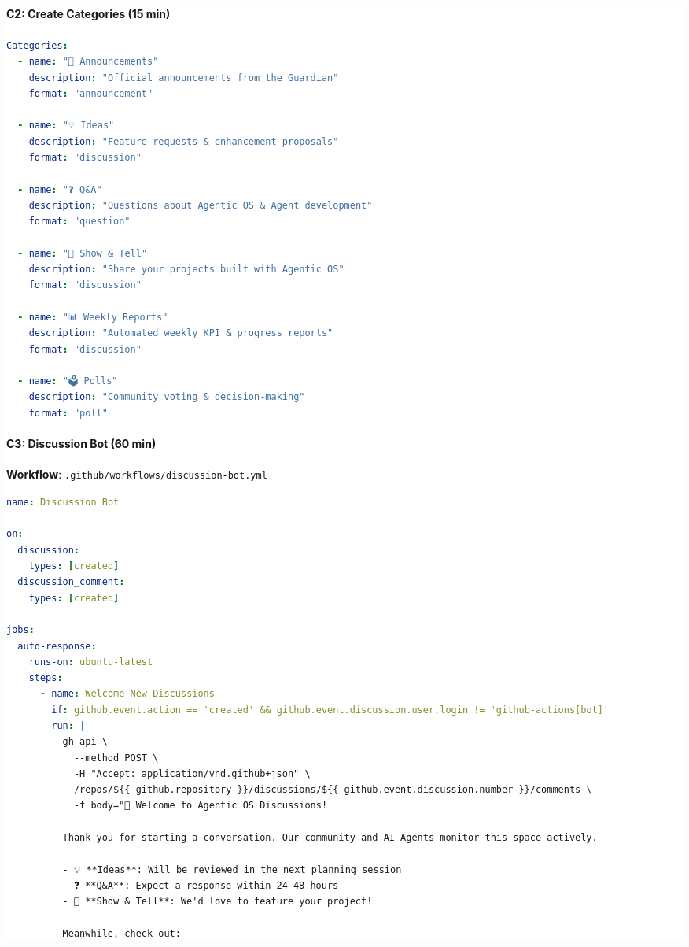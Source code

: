 #### C2: Create Categories (15 min)

```yaml
Categories:
  - name: "📢 Announcements"
    description: "Official announcements from the Guardian"
    format: "announcement"

  - name: "💡 Ideas"
    description: "Feature requests & enhancement proposals"
    format: "discussion"

  - name: "❓ Q&A"
    description: "Questions about Agentic OS & Agent development"
    format: "question"

  - name: "🎉 Show & Tell"
    description: "Share your projects built with Agentic OS"
    format: "discussion"

  - name: "📊 Weekly Reports"
    description: "Automated weekly KPI & progress reports"
    format: "discussion"

  - name: "🗳️ Polls"
    description: "Community voting & decision-making"
    format: "poll"
```

#### C3: Discussion Bot (60 min)

**Workflow**: `.github/workflows/discussion-bot.yml`

```yaml
name: Discussion Bot

on:
  discussion:
    types: [created]
  discussion_comment:
    types: [created]

jobs:
  auto-response:
    runs-on: ubuntu-latest
    steps:
      - name: Welcome New Discussions
        if: github.event.action == 'created' && github.event.discussion.user.login != 'github-actions[bot]'
        run: |
          gh api \
            --method POST \
            -H "Accept: application/vnd.github+json" \
            /repos/${{ github.repository }}/discussions/${{ github.event.discussion.number }}/comments \
            -f body="👋 Welcome to Agentic OS Discussions!

          Thank you for starting a conversation. Our community and AI Agents monitor this space actively.

          - 💡 **Ideas**: Will be reviewed in the next planning session
          - ❓ **Q&A**: Expect a response within 24-48 hours
          - 🎉 **Show & Tell**: We'd love to feature your project!

          Meanwhile, check out:
```